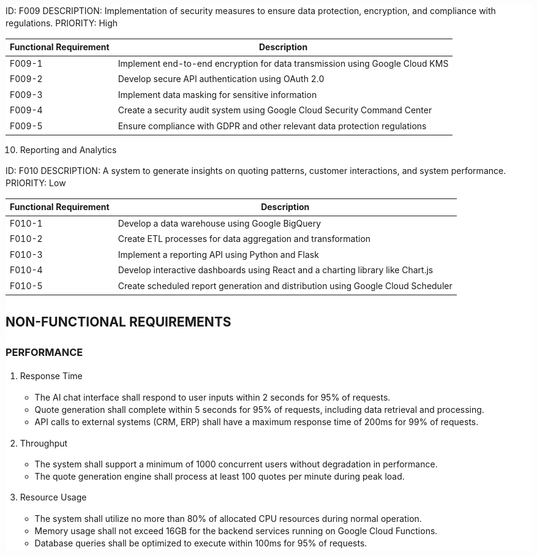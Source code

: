 ID: F009
DESCRIPTION: Implementation of security measures to ensure data protection, encryption, and compliance with regulations.
PRIORITY: High

| Functional Requirement | Description |
|------------------------|-------------|
| F009-1 | Implement end-to-end encryption for data transmission using Google Cloud KMS |
| F009-2 | Develop secure API authentication using OAuth 2.0 |
| F009-3 | Implement data masking for sensitive information |
| F009-4 | Create a security audit system using Google Cloud Security Command Center |
| F009-5 | Ensure compliance with GDPR and other relevant data protection regulations |

10. Reporting and Analytics

ID: F010
DESCRIPTION: A system to generate insights on quoting patterns, customer interactions, and system performance.
PRIORITY: Low

| Functional Requirement | Description |
|------------------------|-------------|
| F010-1 | Develop a data warehouse using Google BigQuery |
| F010-2 | Create ETL processes for data aggregation and transformation |
| F010-3 | Implement a reporting API using Python and Flask |
| F010-4 | Develop interactive dashboards using React and a charting library like Chart.js |
| F010-5 | Create scheduled report generation and distribution using Google Cloud Scheduler |

## NON-FUNCTIONAL REQUIREMENTS

### PERFORMANCE

1. Response Time
   - The AI chat interface shall respond to user inputs within 2 seconds for 95% of requests.
   - Quote generation shall complete within 5 seconds for 95% of requests, including data retrieval and processing.
   - API calls to external systems (CRM, ERP) shall have a maximum response time of 200ms for 99% of requests.

2. Throughput
   - The system shall support a minimum of 1000 concurrent users without degradation in performance.
   - The quote generation engine shall process at least 100 quotes per minute during peak load.

3. Resource Usage
   - The system shall utilize no more than 80% of allocated CPU resources during normal operation.
   - Memory usage shall not exceed 16GB for the backend services running on Google Cloud Functions.
   - Database queries shall be optimized to execute within 100ms for 95% of requests.
